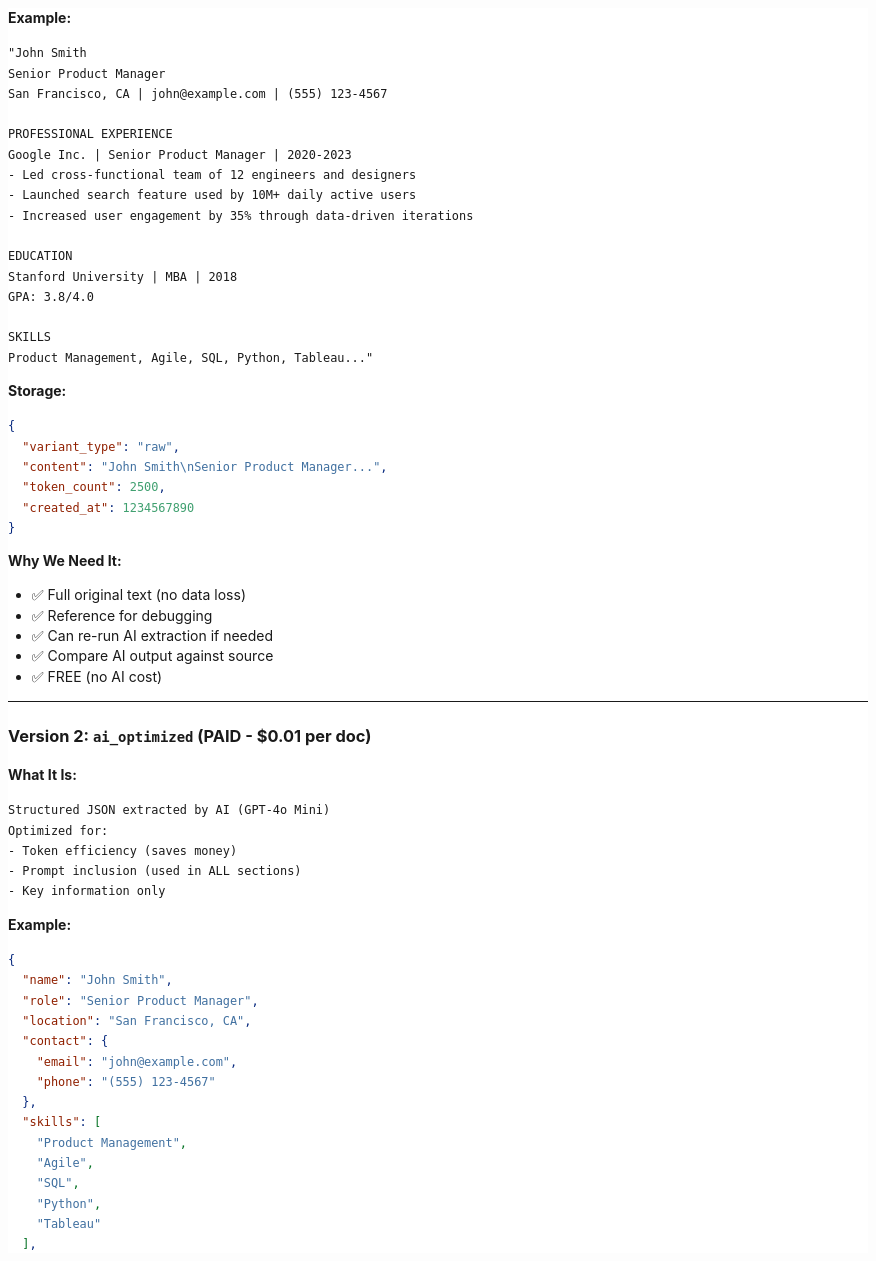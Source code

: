 **Example:**
```
"John Smith
Senior Product Manager
San Francisco, CA | john@example.com | (555) 123-4567

PROFESSIONAL EXPERIENCE
Google Inc. | Senior Product Manager | 2020-2023
- Led cross-functional team of 12 engineers and designers
- Launched search feature used by 10M+ daily active users
- Increased user engagement by 35% through data-driven iterations

EDUCATION
Stanford University | MBA | 2018
GPA: 3.8/4.0

SKILLS
Product Management, Agile, SQL, Python, Tableau..."
```

**Storage:**
```json
{
  "variant_type": "raw",
  "content": "John Smith\nSenior Product Manager...",
  "token_count": 2500,
  "created_at": 1234567890
}
```

**Why We Need It:**
- ✅ Full original text (no data loss)
- ✅ Reference for debugging
- ✅ Can re-run AI extraction if needed
- ✅ Compare AI output against source
- ✅ FREE (no AI cost)

---

### **Version 2: `ai_optimized` (PAID - $0.01 per doc)**

**What It Is:**
```
Structured JSON extracted by AI (GPT-4o Mini)
Optimized for:
- Token efficiency (saves money)
- Prompt inclusion (used in ALL sections)
- Key information only
```

**Example:**
```json
{
  "name": "John Smith",
  "role": "Senior Product Manager",
  "location": "San Francisco, CA",
  "contact": {
    "email": "john@example.com",
    "phone": "(555) 123-4567"
  },
  "skills": [
    "Product Management",
    "Agile",
    "SQL",
    "Python",
    "Tableau"
  ],
```